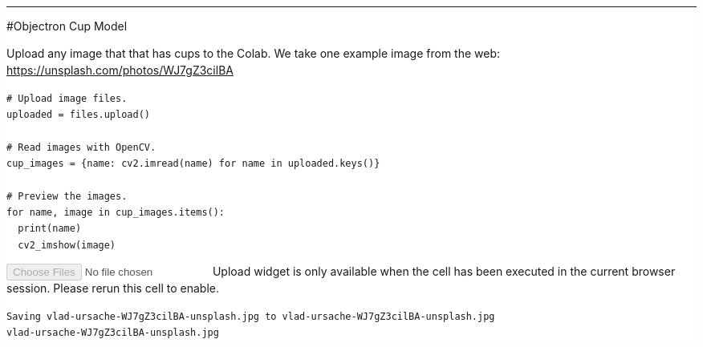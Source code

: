 

***
#Objectron Cup Model

Upload any image that that has cups to the Colab. We take one example image from the web: https://unsplash.com/photos/WJ7gZ3cilBA


```
# Upload image files.
uploaded = files.upload()

# Read images with OpenCV.
cup_images = {name: cv2.imread(name) for name in uploaded.keys()}

# Preview the images.
for name, image in cup_images.items():
  print(name)   
  cv2_imshow(image)
```



<input type="file" id="files-1fb2f88f-8536-4038-a59a-722a036de579" name="files[]" multiple disabled
   style="border:none" />
<output id="result-1fb2f88f-8536-4038-a59a-722a036de579">
 Upload widget is only available when the cell has been executed in the
 current browser session. Please rerun this cell to enable.
 </output>
 <script src="/nbextensions/google.colab/files.js"></script> 


    Saving vlad-ursache-WJ7gZ3cilBA-unsplash.jpg to vlad-ursache-WJ7gZ3cilBA-unsplash.jpg
    vlad-ursache-WJ7gZ3cilBA-unsplash.jpg
    


    